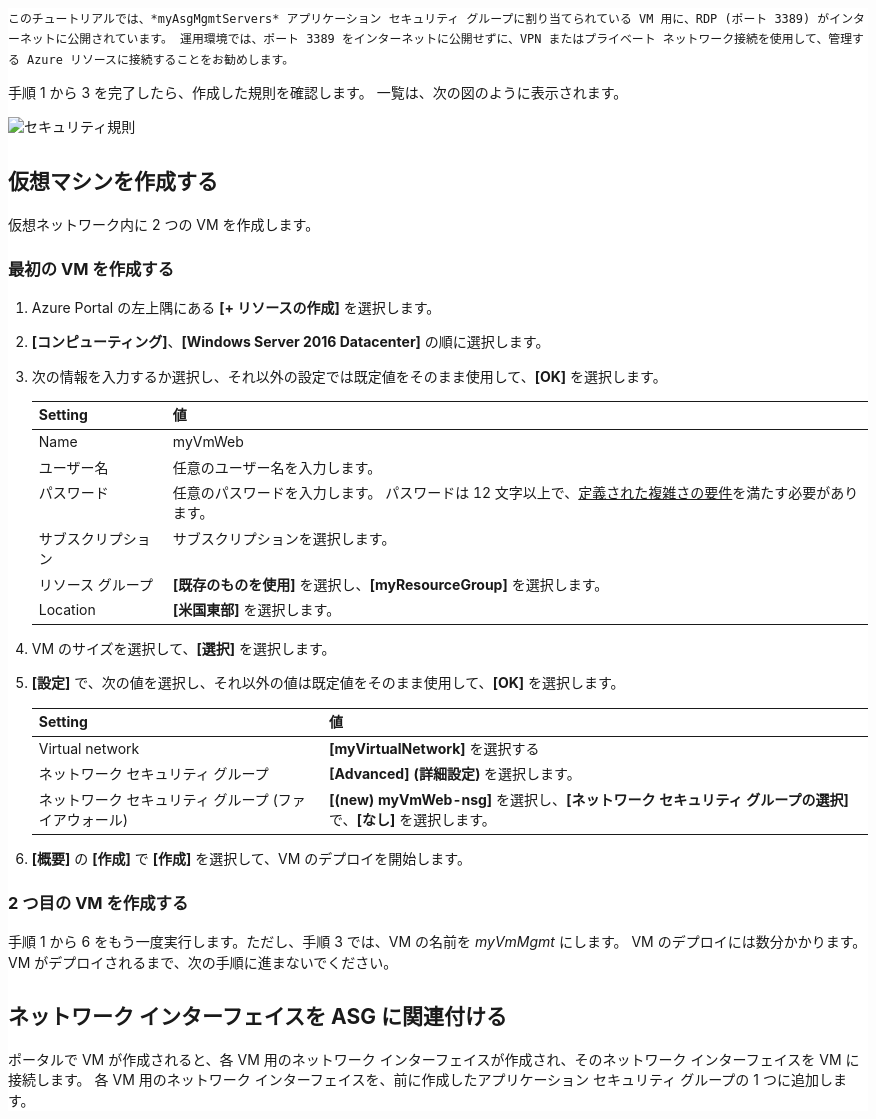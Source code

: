     このチュートリアルでは、*myAsgMgmtServers* アプリケーション セキュリティ グループに割り当てられている VM 用に、RDP (ポート 3389) がインターネットに公開されています。 運用環境では、ポート 3389 をインターネットに公開せずに、VPN またはプライベート ネットワーク接続を使用して、管理する Azure リソースに接続することをお勧めします。

手順 1 から 3 を完了したら、作成した規則を確認します。 一覧は、次の図のように表示されます。

![セキュリティ規則](./media/tutorial-filter-network-traffic/security-rules.png)

## <a name="create-virtual-machines"></a>仮想マシンを作成する

仮想ネットワーク内に 2 つの VM を作成します。

### <a name="create-the-first-vm"></a>最初の VM を作成する

1. Azure Portal の左上隅にある **[+ リソースの作成]** を選択します。
2. **[コンピューティング]**、**[Windows Server 2016 Datacenter]** の順に選択します。
3. 次の情報を入力するか選択し、それ以外の設定では既定値をそのまま使用して、**[OK]** を選択します。

    |Setting|値|
    |---|---|
    |Name|myVmWeb|
    |ユーザー名| 任意のユーザー名を入力します。|
    |パスワード| 任意のパスワードを入力します。 パスワードは 12 文字以上で、[定義された複雑さの要件](../virtual-machines/windows/faq.md?toc=%2fazure%2fvirtual-network%2ftoc.json#what-are-the-password-requirements-when-creating-a-vm)を満たす必要があります。|
    |サブスクリプション| サブスクリプションを選択します。|
    |リソース グループ| **[既存のものを使用]** を選択し、**[myResourceGroup]** を選択します。|
    |Location| **[米国東部]** を選択します。|

4. VM のサイズを選択して、**[選択]** を選択します。
5. **[設定]** で、次の値を選択し、それ以外の値は既定値をそのまま使用して、**[OK]** を選択します。

    |Setting|値|
    |---|---|
    |Virtual network |**[myVirtualNetwork]** を選択する|
    |ネットワーク セキュリティ グループ | **[Advanced] \(詳細設定)** を選択します。|
    |ネットワーク セキュリティ グループ (ファイアウォール)| **[(new) myVmWeb-nsg]** を選択し、**[ネットワーク セキュリティ グループの選択]** で、**[なし]** を選択します。 |

6. **[概要]** の **[作成]** で **[作成]** を選択して、VM のデプロイを開始します。

### <a name="create-the-second-vm"></a>2 つ目の VM を作成する

手順 1 から 6 をもう一度実行します。ただし、手順 3 では、VM の名前を *myVmMgmt* にします。 VM のデプロイには数分かかります。 VM がデプロイされるまで、次の手順に進まないでください。

## <a name="associate-network-interfaces-to-an-asg"></a>ネットワーク インターフェイスを ASG に関連付ける

ポータルで VM が作成されると、各 VM 用のネットワーク インターフェイスが作成され、そのネットワーク インターフェイスを VM に接続します。 各 VM 用のネットワーク インターフェイスを、前に作成したアプリケーション セキュリティ グループの 1 つに追加します。
